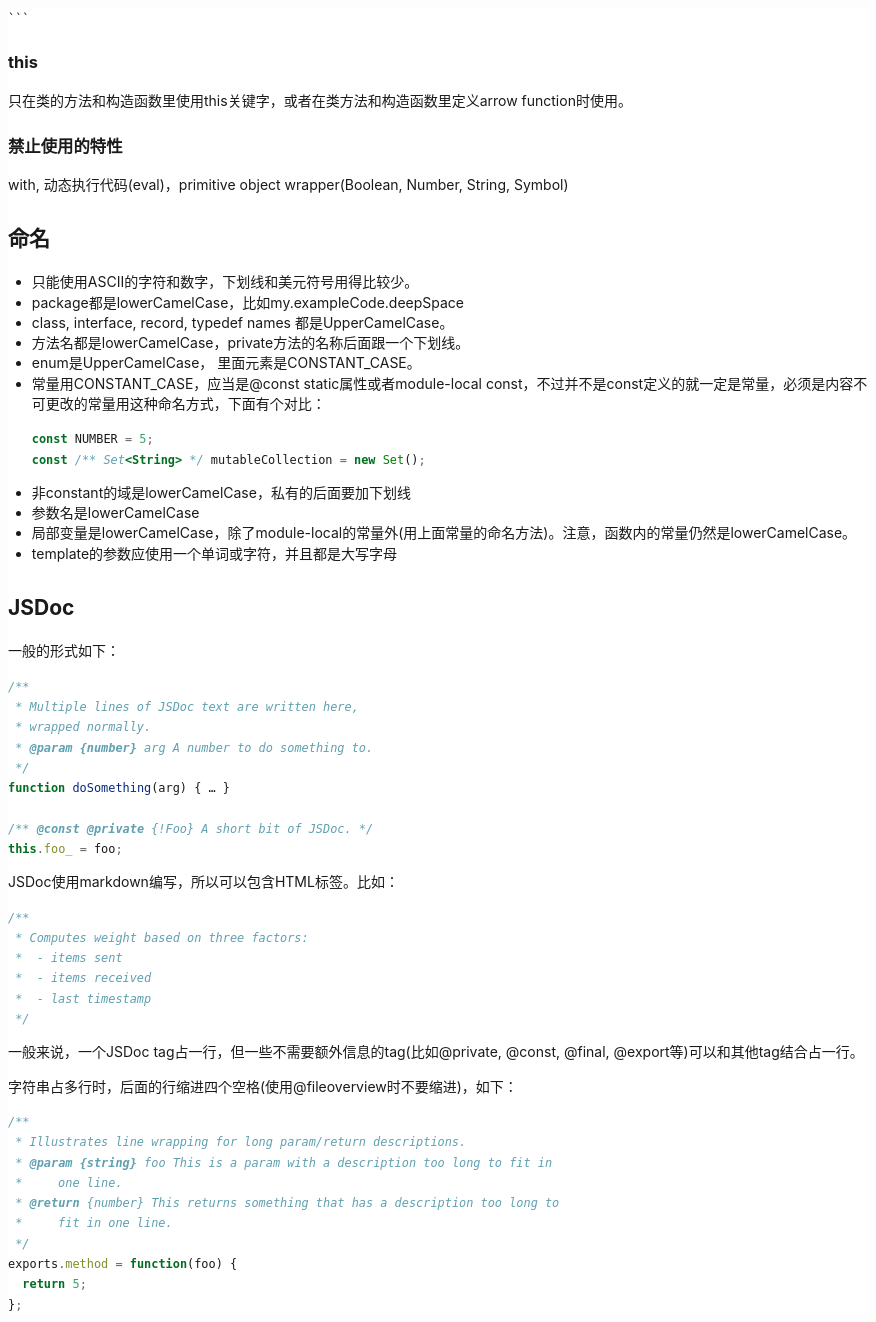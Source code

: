     ```
### this
只在类的方法和构造函数里使用this关键字，或者在类方法和构造函数里定义arrow function时使用。
### 禁止使用的特性
with, 动态执行代码(eval)，primitive object wrapper(Boolean, Number, String, Symbol)

## 命名
- 只能使用ASCII的字符和数字，下划线和美元符号用得比较少。
- package都是lowerCamelCase，比如my.exampleCode.deepSpace
- class, interface, record, typedef names 都是UpperCamelCase。
- 方法名都是lowerCamelCase，private方法的名称后面跟一个下划线。
- enum是UpperCamelCase， 里面元素是CONSTANT_CASE。
- 常量用CONSTANT_CASE，应当是@const static属性或者module-local const，不过并不是const定义的就一定是常量，必须是内容不可更改的常量用这种命名方式，下面有个对比：
    ```javascript
    const NUMBER = 5;
    const /** Set<String> */ mutableCollection = new Set();
    ```
- 非constant的域是lowerCamelCase，私有的后面要加下划线
- 参数名是lowerCamelCase
- 局部变量是lowerCamelCase，除了module-local的常量外(用上面常量的命名方法)。注意，函数内的常量仍然是lowerCamelCase。
- template的参数应使用一个单词或字符，并且都是大写字母

## JSDoc
一般的形式如下：
```javascript
/**
 * Multiple lines of JSDoc text are written here,
 * wrapped normally.
 * @param {number} arg A number to do something to.
 */
function doSomething(arg) { … }

/** @const @private {!Foo} A short bit of JSDoc. */
this.foo_ = foo;
```

JSDoc使用markdown编写，所以可以包含HTML标签。比如：
```javascript
/**
 * Computes weight based on three factors:
 *  - items sent
 *  - items received
 *  - last timestamp
 */
```

一般来说，一个JSDoc tag占一行，但一些不需要额外信息的tag(比如@private, @const, @final, @export等)可以和其他tag结合占一行。

字符串占多行时，后面的行缩进四个空格(使用@fileoverview时不要缩进)，如下：
```javascript
/**
 * Illustrates line wrapping for long param/return descriptions.
 * @param {string} foo This is a param with a description too long to fit in
 *     one line.
 * @return {number} This returns something that has a description too long to
 *     fit in one line.
 */
exports.method = function(foo) {
  return 5;
};
```

